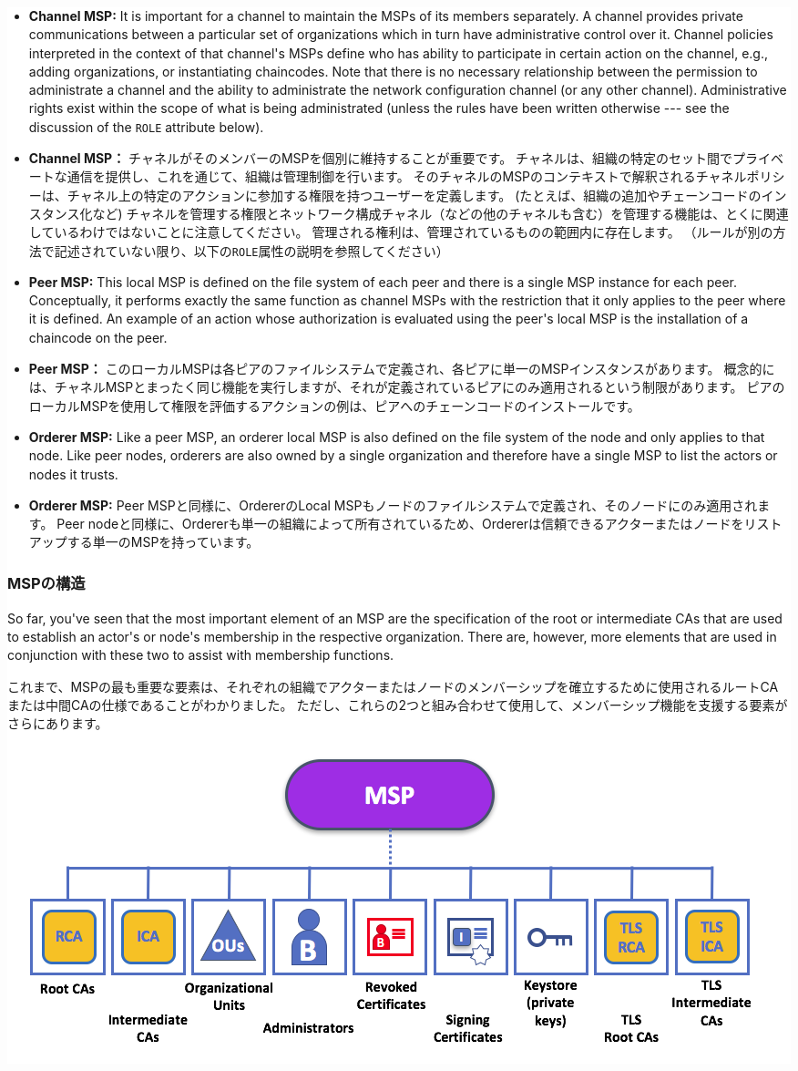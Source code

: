  * **Channel MSP:** It is important for a channel to maintain the MSPs of its members
 separately. A channel provides private communications between a particular set of
 organizations which in turn have administrative control over it. Channel policies
 interpreted in the context of that channel's MSPs define who has ability to
 participate in certain action on the channel, e.g., adding organizations, or
 instantiating chaincodes. Note that there is no necessary relationship between
 the permission to administrate a channel and the ability to administrate the
 network configuration channel (or any other channel). Administrative rights
 exist within the scope of what is being administrated (unless the rules have
 been written otherwise --- see the discussion of the `ROLE` attribute below).

 * **Channel MSP：** チャネルがそのメンバーのMSPを個別に維持することが重要です。
チャネルは、組織の特定のセット間でプライベートな通信を提供し、これを通じて、組織は管理制御を行います。
そのチャネルのMSPのコンテキストで解釈されるチャネルポリシーは、チャネル上の特定のアクションに参加する権限を持つユーザーを定義します。
(たとえば、組織の追加やチェーンコードのインスタンス化など)
チャネルを管理する権限とネットワーク構成チャネル（などの他のチャネルも含む）を管理する機能は、とくに関連しているわけではないことに注意してください。
管理される権利は、管理されているものの範囲内に存在します。
（ルールが別の方法で記述されていない限り、以下の`ROLE`属性の説明を参照してください）

 * **Peer MSP:** This local MSP is defined on the file system of each peer and there is a
 single MSP instance for each peer. Conceptually, it performs exactly the same function
 as channel MSPs with the restriction that it only applies to the peer where it is defined.
 An example of an action whose authorization is evaluated using the peer's local MSP is
 the installation of a chaincode on the peer.

 * **Peer MSP：** このローカルMSPは各ピアのファイルシステムで定義され、各ピアに単一のMSPインスタンスがあります。
概念的には、チャネルMSPとまったく同じ機能を実行しますが、それが定義されているピアにのみ適用されるという制限があります。
ピアのローカルMSPを使用して権限を評価するアクションの例は、ピアへのチェーンコードのインストールです。

 * **Orderer MSP:** Like a peer MSP, an orderer local MSP is also defined on the file system
 of the node and only applies to that node. Like peer nodes, orderers are also owned by a single
 organization and therefore have a single MSP to list the actors or nodes it trusts.

 * **Orderer MSP:** Peer MSPと同様に、OrdererのLocal MSPもノードのファイルシステムで定義され、そのノードにのみ適用されます。
Peer nodeと同様に、Ordererも単一の組織によって所有されているため、Ordererは信頼できるアクターまたはノードをリストアップする単一のMSPを持っています。

### MSPの構造

So far, you've seen that the most important element of an MSP are the specification
of the root or intermediate CAs that are used to establish an actor's or node's
membership in the respective organization. There are, however, more elements that are
used in conjunction with these two to assist with membership functions.

これまで、MSPの最も重要な要素は、それぞれの組織でアクターまたはノードのメンバーシップを確立するために使用されるルートCAまたは中間CAの仕様であることがわかりました。
ただし、これらの2つと組み合わせて使用して、メンバーシップ機能を支援する要素がさらにあります。

![MSP4](./membership.diagram.5.png)
